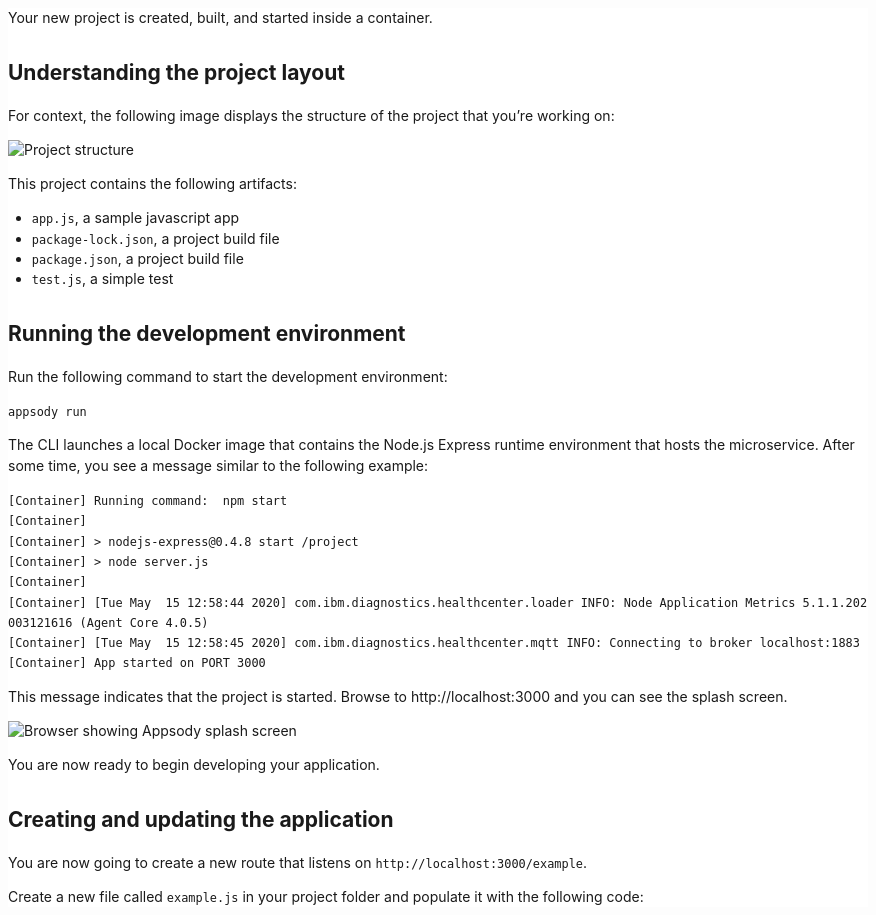 Your new project is created, built, and started inside a container.

## Understanding the project layout

For context, the following image displays the structure of the project that you’re working on:

![Project structure](/img/guide/collection-nodejs-express-project-layout.png)

This project contains the following artifacts:

- `app.js`, a sample javascript app
- `package-lock.json`, a project build file
- `package.json`, a project build file
- `test.js`, a simple test



## Running the development environment

Run the following command to start the development environment:

```
appsody run
```

The CLI launches a local Docker image that contains the Node.js Express runtime environment that hosts the microservice.
After some time, you see a message similar to the following example:

```
[Container] Running command:  npm start
[Container]
[Container] > nodejs-express@0.4.8 start /project
[Container] > node server.js
[Container]
[Container] [Tue May  15 12:58:44 2020] com.ibm.diagnostics.healthcenter.loader INFO: Node Application Metrics 5.1.1.202003121616 (Agent Core 4.0.5)
[Container] [Tue May  15 12:58:45 2020] com.ibm.diagnostics.healthcenter.mqtt INFO: Connecting to broker localhost:1883
[Container] App started on PORT 3000
```

This message indicates that the project is started. Browse to http://localhost:3000 and you can see the splash screen.

![Browser showing Appsody splash screen](/img/guide/collection-nodejs-express-splashscreen.png)

You are now ready to begin developing your application.

## Creating and updating the application

You are now going to create a new route that listens on `http://localhost:3000/example`.

Create a new file called `example.js` in your project folder and populate it with the following code:
